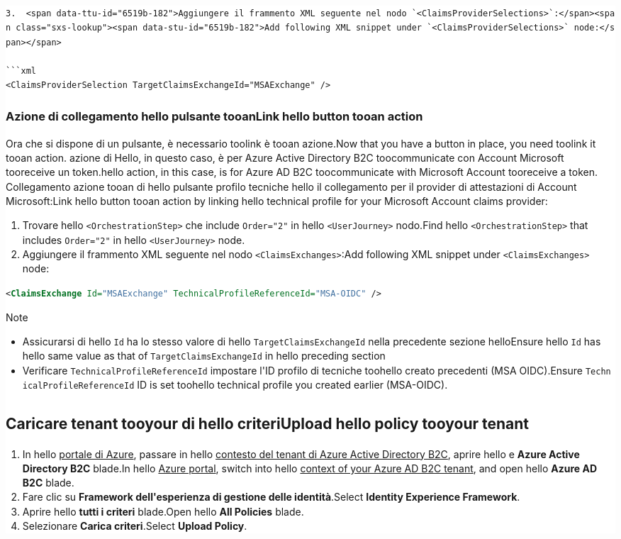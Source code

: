 ```
3.  <span data-ttu-id="6519b-182">Aggiungere il frammento XML seguente nel nodo `<ClaimsProviderSelections>`:</span><span class="sxs-lookup"><span data-stu-id="6519b-182">Add following XML snippet under `<ClaimsProviderSelections>` node:</span></span>

```xml
<ClaimsProviderSelection TargetClaimsExchangeId="MSAExchange" />
```

### <a name="link-hello-button-tooan-action"></a><span data-ttu-id="6519b-183">Azione di collegamento hello pulsante tooan</span><span class="sxs-lookup"><span data-stu-id="6519b-183">Link hello button tooan action</span></span>
<span data-ttu-id="6519b-184">Ora che si dispone di un pulsante, è necessario toolink è tooan azione.</span><span class="sxs-lookup"><span data-stu-id="6519b-184">Now that you have a button in place, you need toolink it tooan action.</span></span> <span data-ttu-id="6519b-185">azione di Hello, in questo caso, è per Azure Active Directory B2C toocommunicate con Account Microsoft tooreceive un token.</span><span class="sxs-lookup"><span data-stu-id="6519b-185">hello action, in this case, is for Azure AD B2C toocommunicate with Microsoft Account tooreceive a token.</span></span> <span data-ttu-id="6519b-186">Collegamento azione tooan di hello pulsante profilo tecniche hello il collegamento per il provider di attestazioni di Account Microsoft:</span><span class="sxs-lookup"><span data-stu-id="6519b-186">Link hello button tooan action by linking hello technical profile for your Microsoft Account claims provider:</span></span>

1.  <span data-ttu-id="6519b-187">Trovare hello `<OrchestrationStep>` che include `Order="2"` in hello `<UserJourney>` nodo.</span><span class="sxs-lookup"><span data-stu-id="6519b-187">Find hello `<OrchestrationStep>` that includes `Order="2"` in hello `<UserJourney>` node.</span></span>
2.  <span data-ttu-id="6519b-188">Aggiungere il frammento XML seguente nel nodo `<ClaimsExchanges>`:</span><span class="sxs-lookup"><span data-stu-id="6519b-188">Add following XML snippet under `<ClaimsExchanges>` node:</span></span>

```xml
<ClaimsExchange Id="MSAExchange" TechnicalProfileReferenceId="MSA-OIDC" />
```

> [!NOTE]
>
>   * <span data-ttu-id="6519b-189">Assicurarsi di hello `Id` ha lo stesso valore di hello `TargetClaimsExchangeId` nella precedente sezione hello</span><span class="sxs-lookup"><span data-stu-id="6519b-189">Ensure hello `Id` has hello same value as that of `TargetClaimsExchangeId` in hello preceding section</span></span>
>   * <span data-ttu-id="6519b-190">Verificare `TechnicalProfileReferenceId` impostare l'ID profilo di tecniche toohello creato precedenti (MSA OIDC).</span><span class="sxs-lookup"><span data-stu-id="6519b-190">Ensure `TechnicalProfileReferenceId` ID is set toohello technical profile you created earlier (MSA-OIDC).</span></span>

## <a name="upload-hello-policy-tooyour-tenant"></a><span data-ttu-id="6519b-191">Caricare tenant tooyour di hello criteri</span><span class="sxs-lookup"><span data-stu-id="6519b-191">Upload hello policy tooyour tenant</span></span>
1.  <span data-ttu-id="6519b-192">In hello [portale di Azure](https://portal.azure.com), passare in hello [contesto del tenant di Azure Active Directory B2C](active-directory-b2c-navigate-to-b2c-context.md), aprire hello e **Azure Active Directory B2C** blade.</span><span class="sxs-lookup"><span data-stu-id="6519b-192">In hello [Azure portal](https://portal.azure.com), switch into hello [context of your Azure AD B2C tenant](active-directory-b2c-navigate-to-b2c-context.md), and open hello **Azure AD B2C** blade.</span></span>
2.  <span data-ttu-id="6519b-193">Fare clic su **Framework dell'esperienza di gestione delle identità**.</span><span class="sxs-lookup"><span data-stu-id="6519b-193">Select **Identity Experience Framework**.</span></span>
3.  <span data-ttu-id="6519b-194">Aprire hello **tutti i criteri** blade.</span><span class="sxs-lookup"><span data-stu-id="6519b-194">Open hello **All Policies** blade.</span></span>
4.  <span data-ttu-id="6519b-195">Selezionare **Carica criteri**.</span><span class="sxs-lookup"><span data-stu-id="6519b-195">Select **Upload Policy**.</span></span>